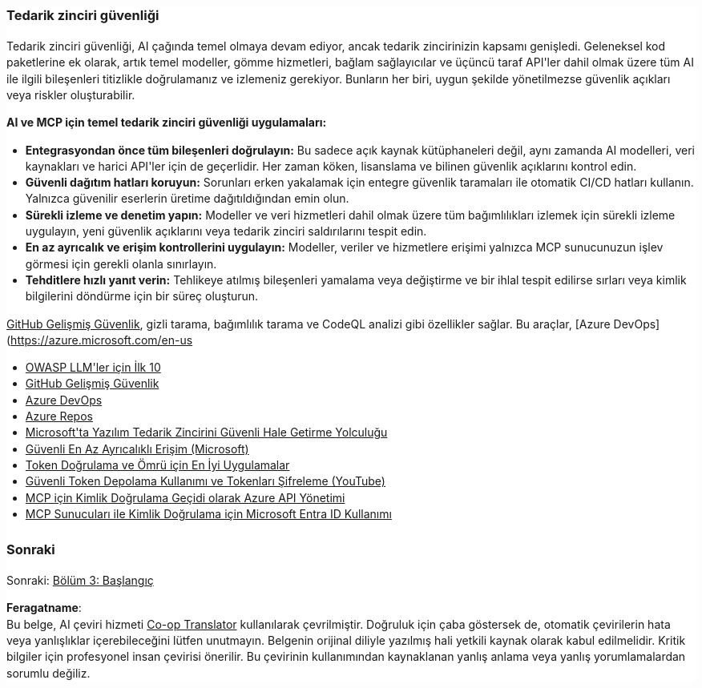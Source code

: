 ### Tedarik zinciri güvenliği

Tedarik zinciri güvenliği, AI çağında temel olmaya devam ediyor, ancak tedarik zincirinizin kapsamı genişledi. Geleneksel kod paketlerine ek olarak, artık temel modeller, gömme hizmetleri, bağlam sağlayıcılar ve üçüncü taraf API'ler dahil olmak üzere tüm AI ile ilgili bileşenleri titizlikle doğrulamanız ve izlemeniz gerekiyor. Bunların her biri, uygun şekilde yönetilmezse güvenlik açıkları veya riskler oluşturabilir.

**AI ve MCP için temel tedarik zinciri güvenliği uygulamaları:**
- **Entegrasyondan önce tüm bileşenleri doğrulayın:** Bu sadece açık kaynak kütüphaneleri değil, aynı zamanda AI modelleri, veri kaynakları ve harici API'ler için de geçerlidir. Her zaman köken, lisanslama ve bilinen güvenlik açıklarını kontrol edin.
- **Güvenli dağıtım hatları koruyun:** Sorunları erken yakalamak için entegre güvenlik taramaları ile otomatik CI/CD hatları kullanın. Yalnızca güvenilir eserlerin üretime dağıtıldığından emin olun.
- **Sürekli izleme ve denetim yapın:** Modeller ve veri hizmetleri dahil olmak üzere tüm bağımlılıkları izlemek için sürekli izleme uygulayın, yeni güvenlik açıklarını veya tedarik zinciri saldırılarını tespit edin.
- **En az ayrıcalık ve erişim kontrollerini uygulayın:** Modeller, veriler ve hizmetlere erişimi yalnızca MCP sunucunuzun işlev görmesi için gerekli olanla sınırlayın.
- **Tehditlere hızlı yanıt verin:** Tehlikeye atılmış bileşenleri yamalama veya değiştirme ve bir ihlal tespit edilirse sırları veya kimlik bilgilerini döndürme için bir süreç oluşturun.

[GitHub Gelişmiş Güvenlik](https://github.com/security/advanced-security), gizli tarama, bağımlılık tarama ve CodeQL analizi gibi özellikler sağlar. Bu araçlar, [Azure DevOps](https://azure.microsoft.com/en-us
- [OWASP LLM'ler için İlk 10](https://genai.owasp.org/download/43299/?tmstv=1731900559)
- [GitHub Gelişmiş Güvenlik](https://github.com/security/advanced-security)
- [Azure DevOps](https://azure.microsoft.com/products/devops)
- [Azure Repos](https://azure.microsoft.com/products/devops/repos/)
- [Microsoft'ta Yazılım Tedarik Zincirini Güvenli Hale Getirme Yolculuğu](https://devblogs.microsoft.com/engineering-at-microsoft/the-journey-to-secure-the-software-supply-chain-at-microsoft/)
- [Güvenli En Az Ayrıcalıklı Erişim (Microsoft)](https://learn.microsoft.com/entra/identity-platform/secure-least-privileged-access)
- [Token Doğrulama ve Ömrü için En İyi Uygulamalar](https://learn.microsoft.com/entra/identity-platform/access-tokens)
- [Güvenli Token Depolama Kullanımı ve Tokenları Şifreleme (YouTube)](https://youtu.be/uRdX37EcCwg?si=6fSChs1G4glwXRy2)
- [MCP için Kimlik Doğrulama Geçidi olarak Azure API Yönetimi](https://techcommunity.microsoft.com/blog/integrationsonazureblog/azure-api-management-your-auth-gateway-for-mcp-servers/4402690)
- [MCP Sunucuları ile Kimlik Doğrulama için Microsoft Entra ID Kullanımı](https://den.dev/blog/mcp-server-auth-entra-id-session/)

### Sonraki

Sonraki: [Bölüm 3: Başlangıç](/03-GettingStarted/README.md)

**Feragatname**:  
Bu belge, AI çeviri hizmeti [Co-op Translator](https://github.com/Azure/co-op-translator) kullanılarak çevrilmiştir. Doğruluk için çaba göstersek de, otomatik çevirilerin hata veya yanlışlıklar içerebileceğini lütfen unutmayın. Belgenin orijinal diliyle yazılmış hali yetkili kaynak olarak kabul edilmelidir. Kritik bilgiler için profesyonel insan çevirisi önerilir. Bu çevirinin kullanımından kaynaklanan yanlış anlama veya yanlış yorumlamalardan sorumlu değiliz.